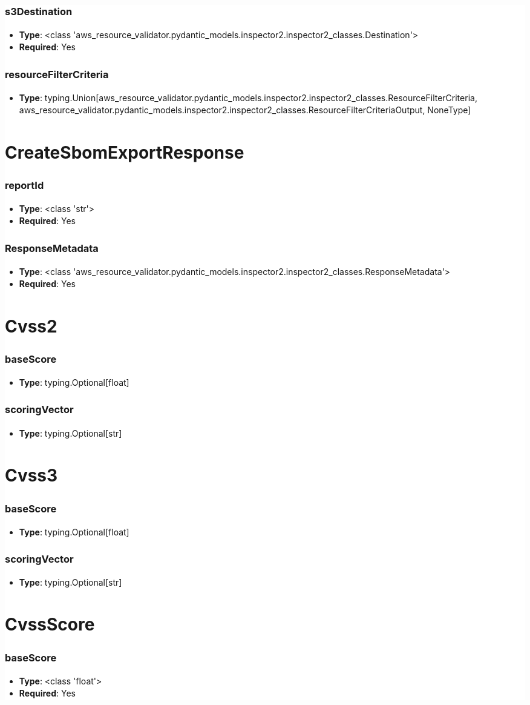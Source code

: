 ### s3Destination
- **Type**: <class 'aws_resource_validator.pydantic_models.inspector2.inspector2_classes.Destination'>
- **Required**: Yes

### resourceFilterCriteria
- **Type**: typing.Union[aws_resource_validator.pydantic_models.inspector2.inspector2_classes.ResourceFilterCriteria, aws_resource_validator.pydantic_models.inspector2.inspector2_classes.ResourceFilterCriteriaOutput, NoneType]


# CreateSbomExportResponse

### reportId
- **Type**: <class 'str'>
- **Required**: Yes

### ResponseMetadata
- **Type**: <class 'aws_resource_validator.pydantic_models.inspector2.inspector2_classes.ResponseMetadata'>
- **Required**: Yes


# Cvss2

### baseScore
- **Type**: typing.Optional[float]

### scoringVector
- **Type**: typing.Optional[str]


# Cvss3

### baseScore
- **Type**: typing.Optional[float]

### scoringVector
- **Type**: typing.Optional[str]


# CvssScore

### baseScore
- **Type**: <class 'float'>
- **Required**: Yes

